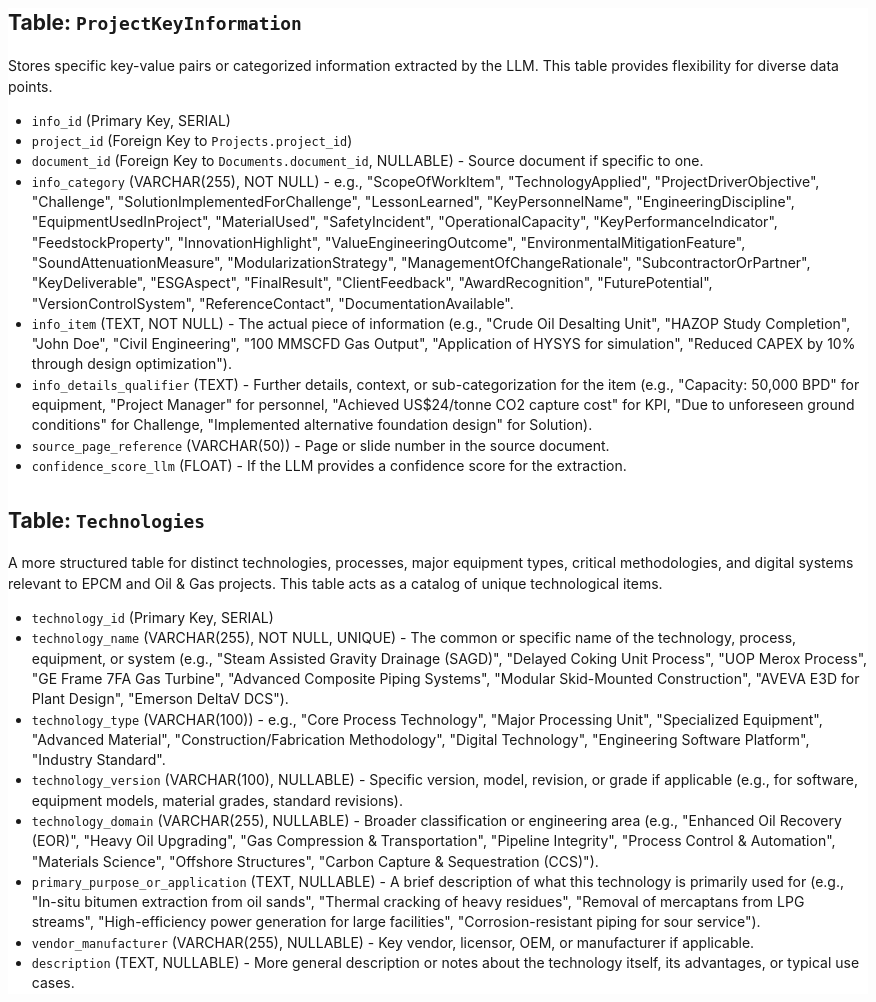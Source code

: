 
## Table: `ProjectKeyInformation`
Stores specific key-value pairs or categorized information extracted by the LLM. This table provides flexibility for diverse data points.


*   `info_id` (Primary Key, SERIAL)
*   `project_id` (Foreign Key to `Projects.project_id`)
*   `document_id` (Foreign Key to `Documents.document_id`, NULLABLE) - Source document if specific to one.
*   `info_category` (VARCHAR(255), NOT NULL) - e.g., "ScopeOfWorkItem", "TechnologyApplied", "ProjectDriverObjective", "Challenge", "SolutionImplementedForChallenge", "LessonLearned", "KeyPersonnelName", "EngineeringDiscipline", "EquipmentUsedInProject", "MaterialUsed", "SafetyIncident", "OperationalCapacity", "KeyPerformanceIndicator", "FeedstockProperty", "InnovationHighlight", "ValueEngineeringOutcome", "EnvironmentalMitigationFeature", "SoundAttenuationMeasure", "ModularizationStrategy", "ManagementOfChangeRationale", "SubcontractorOrPartner", "KeyDeliverable", "ESGAspect", "FinalResult", "ClientFeedback", "AwardRecognition", "FuturePotential", "VersionControlSystem", "ReferenceContact", "DocumentationAvailable".
*   `info_item` (TEXT, NOT NULL) - The actual piece of information (e.g., "Crude Oil Desalting Unit", "HAZOP Study Completion", "John Doe", "Civil Engineering", "100 MMSCFD Gas Output", "Application of HYSYS for simulation", "Reduced CAPEX by 10% through design optimization").
*   `info_details_qualifier` (TEXT) - Further details, context, or sub-categorization for the item (e.g., "Capacity: 50,000 BPD" for equipment, "Project Manager" for personnel, "Achieved US$24/tonne CO2 capture cost" for KPI, "Due to unforeseen ground conditions" for Challenge, "Implemented alternative foundation design" for Solution).
*   `source_page_reference` (VARCHAR(50)) - Page or slide number in the source document.
*   `confidence_score_llm` (FLOAT) - If the LLM provides a confidence score for the extraction.


## Table: `Technologies`
A more structured table for distinct technologies, processes, major equipment types, critical methodologies, and digital systems relevant to EPCM and Oil & Gas projects. This table acts as a catalog of unique technological items.


*   `technology_id` (Primary Key, SERIAL)
*   `technology_name` (VARCHAR(255), NOT NULL, UNIQUE) - The common or specific name of the technology, process, equipment, or system (e.g., "Steam Assisted Gravity Drainage (SAGD)", "Delayed Coking Unit Process", "UOP Merox Process", "GE Frame 7FA Gas Turbine", "Advanced Composite Piping Systems", "Modular Skid-Mounted Construction", "AVEVA E3D for Plant Design", "Emerson DeltaV DCS").
*   `technology_type` (VARCHAR(100)) - e.g., "Core Process Technology", "Major Processing Unit", "Specialized Equipment", "Advanced Material", "Construction/Fabrication Methodology", "Digital Technology", "Engineering Software Platform", "Industry Standard".
*   `technology_version` (VARCHAR(100), NULLABLE) - Specific version, model, revision, or grade if applicable (e.g., for software, equipment models, material grades, standard revisions).
*   `technology_domain` (VARCHAR(255), NULLABLE) - Broader classification or engineering area (e.g., "Enhanced Oil Recovery (EOR)", "Heavy Oil Upgrading", "Gas Compression & Transportation", "Pipeline Integrity", "Process Control & Automation", "Materials Science", "Offshore Structures", "Carbon Capture & Sequestration (CCS)").
*   `primary_purpose_or_application` (TEXT, NULLABLE) - A brief description of what this technology is primarily used for (e.g., "In-situ bitumen extraction from oil sands", "Thermal cracking of heavy residues", "Removal of mercaptans from LPG streams", "High-efficiency power generation for large facilities", "Corrosion-resistant piping for sour service").
*   `vendor_manufacturer` (VARCHAR(255), NULLABLE) - Key vendor, licensor, OEM, or manufacturer if applicable.
*   `description` (TEXT, NULLABLE) - More general description or notes about the technology itself, its advantages, or typical use cases.
